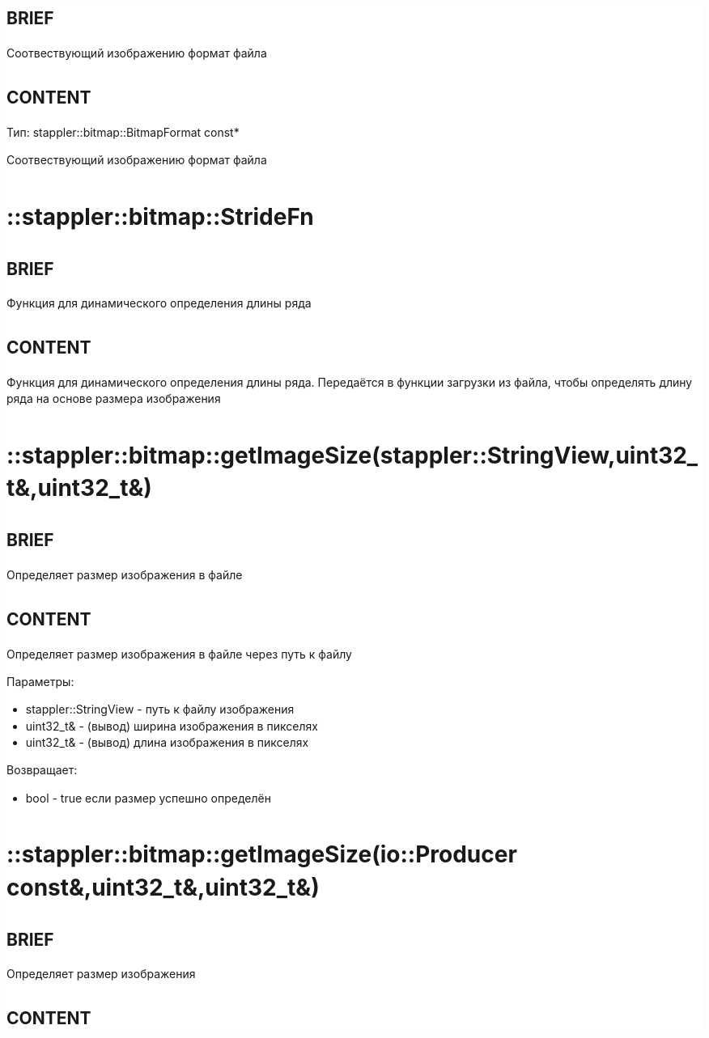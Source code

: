 ## BRIEF

Соотвествующий изображению формат файла

## CONTENT

Тип: stappler::bitmap::BitmapFormat const*

Соотвествующий изображению формат файла

# ::stappler::bitmap::StrideFn

## BRIEF

Функция для динамического определения длины ряда

## CONTENT

Функция для динамического определения длины ряда. Передаётся в функции загрузки из файла, чтобы определять длину ряда на основе размера изображения

# ::stappler::bitmap::getImageSize(stappler::StringView,uint32_t&,uint32_t&)

## BRIEF

Определяет размер изображения в файле

## CONTENT

Определяет размер изображения в файле через путь к файлу

Параметры:
* stappler::StringView - путь к файлу изображения
* uint32_t& - (вывод) ширина изображения в пикселях
* uint32_t& - (вывод) длина изображения в пикселях

Возвращает:
* bool - true если размер успешно определён

# ::stappler::bitmap::getImageSize(io::Producer const&,uint32_t&,uint32_t&)

## BRIEF

Определяет размер изображения

## CONTENT
